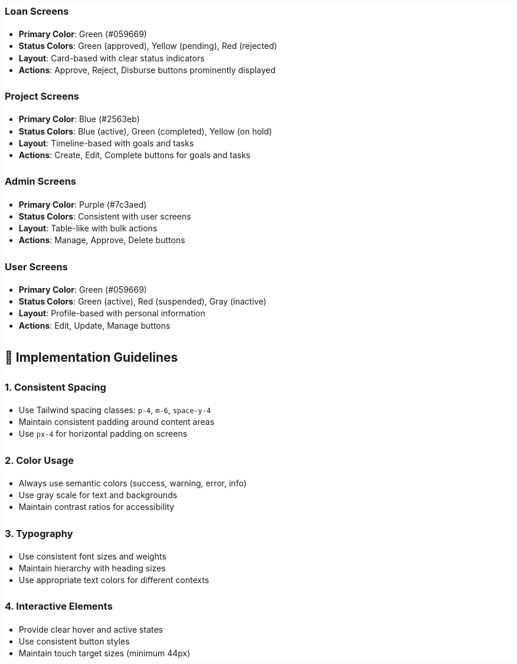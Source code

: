 ### Loan Screens

- **Primary Color**: Green (#059669)
- **Status Colors**: Green (approved), Yellow (pending), Red (rejected)
- **Layout**: Card-based with clear status indicators
- **Actions**: Approve, Reject, Disburse buttons prominently displayed

### Project Screens

- **Primary Color**: Blue (#2563eb)
- **Status Colors**: Blue (active), Green (completed), Yellow (on hold)
- **Layout**: Timeline-based with goals and tasks
- **Actions**: Create, Edit, Complete buttons for goals and tasks

### Admin Screens

- **Primary Color**: Purple (#7c3aed)
- **Status Colors**: Consistent with user screens
- **Layout**: Table-like with bulk actions
- **Actions**: Manage, Approve, Delete buttons

### User Screens

- **Primary Color**: Green (#059669)
- **Status Colors**: Green (active), Red (suspended), Gray (inactive)
- **Layout**: Profile-based with personal information
- **Actions**: Edit, Update, Manage buttons

## 🔧 Implementation Guidelines

### 1. Consistent Spacing

- Use Tailwind spacing classes: `p-4`, `m-6`, `space-y-4`
- Maintain consistent padding around content areas
- Use `px-4` for horizontal padding on screens

### 2. Color Usage

- Always use semantic colors (success, warning, error, info)
- Use gray scale for text and backgrounds
- Maintain contrast ratios for accessibility

### 3. Typography

- Use consistent font sizes and weights
- Maintain hierarchy with heading sizes
- Use appropriate text colors for different contexts

### 4. Interactive Elements

- Provide clear hover and active states
- Use consistent button styles
- Maintain touch target sizes (minimum 44px)

